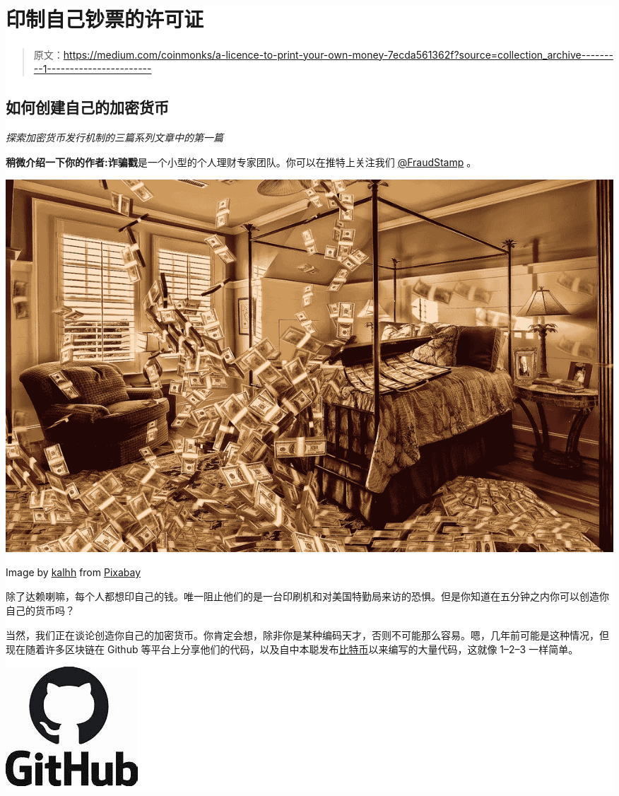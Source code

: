 # 印制自己钞票的许可证

> 原文：<https://medium.com/coinmonks/a-licence-to-print-your-own-money-7ecda561362f?source=collection_archive---------1----------------------->

## 如何创建自己的加密货币

*探索加密货币发行机制的三篇系列文章中的第一篇*

**稍微介绍一下你的作者:诈骗戳**是一个小型的个人理财专家团队。你可以在推特上关注我们 [@FraudStamp](https://twitter.com/fraudstamp) 。

![](img/668b36ba635de2d081d939a2228b4ce0.png)

Image by [kalhh](https://pixabay.com/users/kalhh-86169/?utm_source=link-attribution&utm_medium=referral&utm_campaign=image&utm_content=1288438) from [Pixabay](https://pixabay.com/?utm_source=link-attribution&utm_medium=referral&utm_campaign=image&utm_content=1288438)

除了达赖喇嘛，每个人都想印自己的钱。唯一阻止他们的是一台印刷机和对美国特勤局来访的恐惧。但是你知道在五分钟之内你可以创造你自己的货币吗？

当然，我们正在谈论创造你自己的加密货币。你肯定会想，除非你是某种编码天才，否则不可能那么容易。嗯，几年前可能是这种情况，但现在随着许多区块链在 Github 等平台上分享他们的代码，以及自中本聪发布[比特币](https://blog.coincodecap.com/a-candid-explanation-of-bitcoin)以来编写的大量代码，这就像 1–2–3 一样简单。

![](img/8e7afc5d65b5979daff23061def8240f.png)
